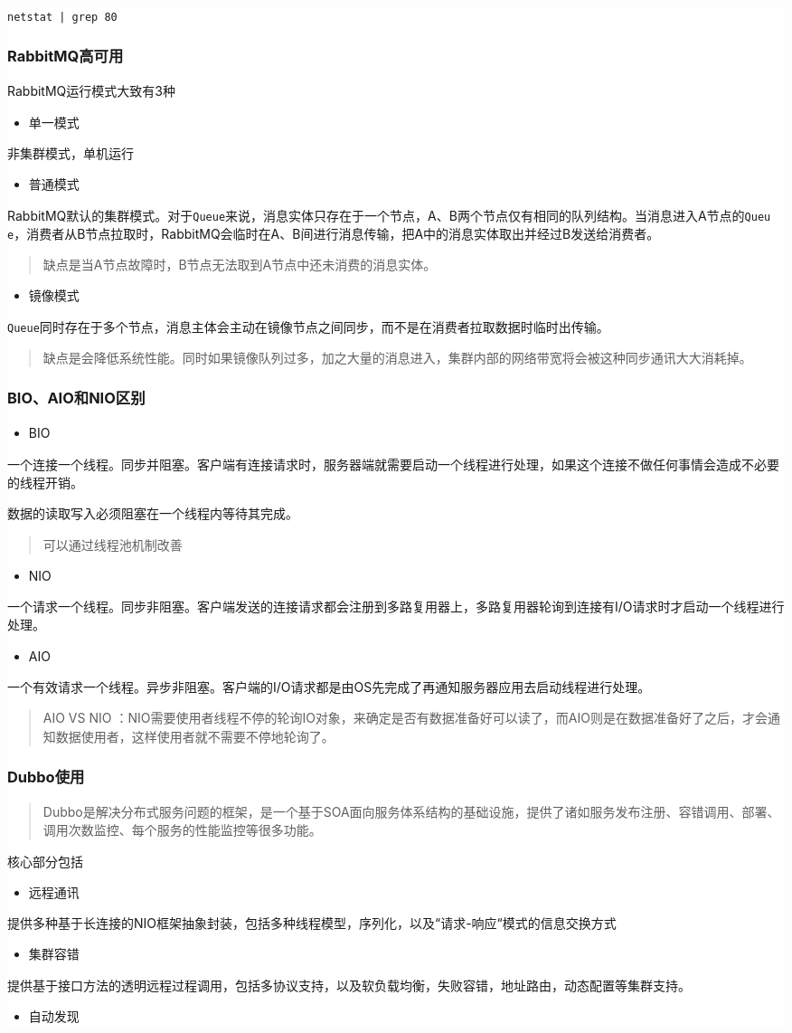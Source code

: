 ```shell
netstat | grep 80
```

### RabbitMQ高可用

RabbitMQ运行模式大致有3种

+ 单一模式

非集群模式，单机运行


+ 普通模式

RabbitMQ默认的集群模式。对于`Queue`来说，消息实体只存在于一个节点，A、B两个节点仅有相同的队列结构。当消息进入A节点的`Queue`，消费者从B节点拉取时，RabbitMQ会临时在A、B间进行消息传输，把A中的消息实体取出并经过B发送给消费者。

> 缺点是当A节点故障时，B节点无法取到A节点中还未消费的消息实体。

+ 镜像模式

`Queue`同时存在于多个节点，消息主体会主动在镜像节点之间同步，而不是在消费者拉取数据时临时出传输。

> 缺点是会降低系统性能。同时如果镜像队列过多，加之大量的消息进入，集群内部的网络带宽将会被这种同步通讯大大消耗掉。

### BIO、AIO和NIO区别

+ BIO

一个连接一个线程。同步并阻塞。客户端有连接请求时，服务器端就需要启动一个线程进行处理，如果这个连接不做任何事情会造成不必要的线程开销。

数据的读取写入必须阻塞在一个线程内等待其完成。

> 可以通过线程池机制改善

+ NIO

一个请求一个线程。同步非阻塞。客户端发送的连接请求都会注册到多路复用器上，多路复用器轮询到连接有I/O请求时才启动一个线程进行处理。


+ AIO

一个有效请求一个线程。异步非阻塞。客户端的I/O请求都是由OS先完成了再通知服务器应用去启动线程进行处理。


> AIO VS NIO ：NIO需要使用者线程不停的轮询IO对象，来确定是否有数据准备好可以读了，而AIO则是在数据准备好了之后，才会通知数据使用者，这样使用者就不需要不停地轮询了。

### Dubbo使用

> Dubbo是解决分布式服务问题的框架，是一个基于SOA面向服务体系结构的基础设施，提供了诸如服务发布注册、容错调用、部署、调用次数监控、每个服务的性能监控等很多功能。

核心部分包括


+ 远程通讯

提供多种基于长连接的NIO框架抽象封装，包括多种线程模型，序列化，以及“请求-响应“模式的信息交换方式

+ 集群容错

提供基于接口方法的透明远程过程调用，包括多协议支持，以及软负载均衡，失败容错，地址路由，动态配置等集群支持。

+ 自动发现
